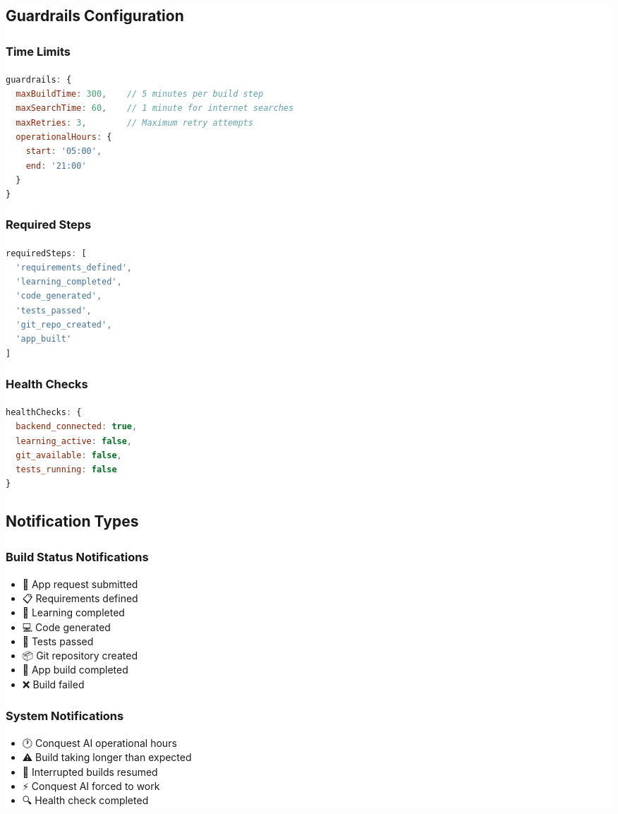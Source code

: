 ## Guardrails Configuration

### Time Limits
```javascript
guardrails: {
  maxBuildTime: 300,    // 5 minutes per build step
  maxSearchTime: 60,    // 1 minute for internet searches
  maxRetries: 3,        // Maximum retry attempts
  operationalHours: {
    start: '05:00',
    end: '21:00'
  }
}
```

### Required Steps
```javascript
requiredSteps: [
  'requirements_defined',
  'learning_completed', 
  'code_generated',
  'tests_passed',
  'git_repo_created',
  'app_built'
]
```

### Health Checks
```javascript
healthChecks: {
  backend_connected: true,
  learning_active: false,
  git_available: false,
  tests_running: false
}
```

## Notification Types

### Build Status Notifications
- 🚀 App request submitted
- 📋 Requirements defined
- 🧠 Learning completed
- 💻 Code generated
- 🧪 Tests passed
- 📦 Git repository created
- 🎯 App build completed
- ❌ Build failed

### System Notifications
- 🕐 Conquest AI operational hours
- ⚠️ Build taking longer than expected
- 🔄 Interrupted builds resumed
- ⚡ Conquest AI forced to work
- 🔍 Health check completed
